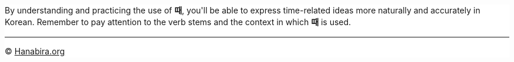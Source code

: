 By understanding and practicing the use of **때**, you'll be able to express time-related ideas more naturally and accurately in Korean. Remember to pay attention to the verb stems and the context in which **때** is used.

---
© [Hanabira.org](https://hanabira.org)
